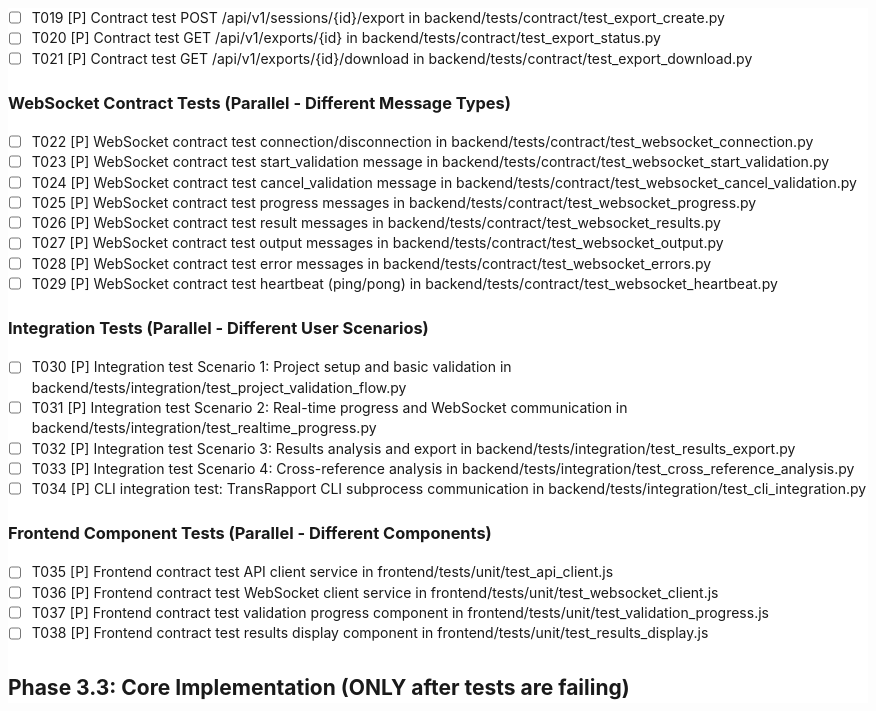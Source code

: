 - [ ] T019 [P] Contract test POST /api/v1/sessions/{id}/export in backend/tests/contract/test_export_create.py
- [ ] T020 [P] Contract test GET /api/v1/exports/{id} in backend/tests/contract/test_export_status.py
- [ ] T021 [P] Contract test GET /api/v1/exports/{id}/download in backend/tests/contract/test_export_download.py

### WebSocket Contract Tests (Parallel - Different Message Types)
- [ ] T022 [P] WebSocket contract test connection/disconnection in backend/tests/contract/test_websocket_connection.py
- [ ] T023 [P] WebSocket contract test start_validation message in backend/tests/contract/test_websocket_start_validation.py
- [ ] T024 [P] WebSocket contract test cancel_validation message in backend/tests/contract/test_websocket_cancel_validation.py
- [ ] T025 [P] WebSocket contract test progress messages in backend/tests/contract/test_websocket_progress.py
- [ ] T026 [P] WebSocket contract test result messages in backend/tests/contract/test_websocket_results.py
- [ ] T027 [P] WebSocket contract test output messages in backend/tests/contract/test_websocket_output.py
- [ ] T028 [P] WebSocket contract test error messages in backend/tests/contract/test_websocket_errors.py
- [ ] T029 [P] WebSocket contract test heartbeat (ping/pong) in backend/tests/contract/test_websocket_heartbeat.py

### Integration Tests (Parallel - Different User Scenarios)
- [ ] T030 [P] Integration test Scenario 1: Project setup and basic validation in backend/tests/integration/test_project_validation_flow.py
- [ ] T031 [P] Integration test Scenario 2: Real-time progress and WebSocket communication in backend/tests/integration/test_realtime_progress.py
- [ ] T032 [P] Integration test Scenario 3: Results analysis and export in backend/tests/integration/test_results_export.py
- [ ] T033 [P] Integration test Scenario 4: Cross-reference analysis in backend/tests/integration/test_cross_reference_analysis.py
- [ ] T034 [P] CLI integration test: TransRapport CLI subprocess communication in backend/tests/integration/test_cli_integration.py

### Frontend Component Tests (Parallel - Different Components)
- [ ] T035 [P] Frontend contract test API client service in frontend/tests/unit/test_api_client.js
- [ ] T036 [P] Frontend contract test WebSocket client service in frontend/tests/unit/test_websocket_client.js
- [ ] T037 [P] Frontend contract test validation progress component in frontend/tests/unit/test_validation_progress.js
- [ ] T038 [P] Frontend contract test results display component in frontend/tests/unit/test_results_display.js

## Phase 3.3: Core Implementation (ONLY after tests are failing)
